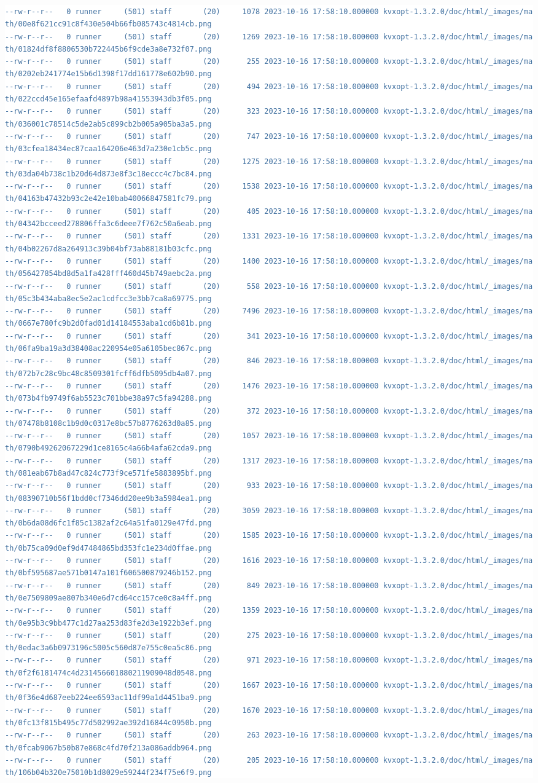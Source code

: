 ```diff
--rw-r--r--   0 runner     (501) staff       (20)     1078 2023-10-16 17:58:10.000000 kvxopt-1.3.2.0/doc/html/_images/math/00e8f621cc91c8f430e504b66fb085743c4814cb.png
--rw-r--r--   0 runner     (501) staff       (20)     1269 2023-10-16 17:58:10.000000 kvxopt-1.3.2.0/doc/html/_images/math/01824df8f8806530b722445b6f9cde3a8e732f07.png
--rw-r--r--   0 runner     (501) staff       (20)      255 2023-10-16 17:58:10.000000 kvxopt-1.3.2.0/doc/html/_images/math/0202eb241774e15b6d1398f17dd161778e602b90.png
--rw-r--r--   0 runner     (501) staff       (20)      494 2023-10-16 17:58:10.000000 kvxopt-1.3.2.0/doc/html/_images/math/022ccd45e165efaafd4897b98a41553943db3f05.png
--rw-r--r--   0 runner     (501) staff       (20)      323 2023-10-16 17:58:10.000000 kvxopt-1.3.2.0/doc/html/_images/math/036001c78514c5de2ab5c899cb2b005a905ba3a5.png
--rw-r--r--   0 runner     (501) staff       (20)      747 2023-10-16 17:58:10.000000 kvxopt-1.3.2.0/doc/html/_images/math/03cfea18434ec87caa164206e463d7a230e1cb5c.png
--rw-r--r--   0 runner     (501) staff       (20)     1275 2023-10-16 17:58:10.000000 kvxopt-1.3.2.0/doc/html/_images/math/03da04b738c1b20d64d873e8f3c18eccc4c7bc84.png
--rw-r--r--   0 runner     (501) staff       (20)     1538 2023-10-16 17:58:10.000000 kvxopt-1.3.2.0/doc/html/_images/math/04163b47432b93c2e42e10bab40066847581fc79.png
--rw-r--r--   0 runner     (501) staff       (20)      405 2023-10-16 17:58:10.000000 kvxopt-1.3.2.0/doc/html/_images/math/04342bcceed278806ffa3c6deee7f762c50a6eab.png
--rw-r--r--   0 runner     (501) staff       (20)     1331 2023-10-16 17:58:10.000000 kvxopt-1.3.2.0/doc/html/_images/math/04b02267d8a264913c39b04bf73ab88181b03cfc.png
--rw-r--r--   0 runner     (501) staff       (20)     1400 2023-10-16 17:58:10.000000 kvxopt-1.3.2.0/doc/html/_images/math/056427854bd8d5a1fa428fff460d45b749aebc2a.png
--rw-r--r--   0 runner     (501) staff       (20)      558 2023-10-16 17:58:10.000000 kvxopt-1.3.2.0/doc/html/_images/math/05c3b434aba8ec5e2ac1cdfcc3e3bb7ca8a69775.png
--rw-r--r--   0 runner     (501) staff       (20)     7496 2023-10-16 17:58:10.000000 kvxopt-1.3.2.0/doc/html/_images/math/0667e780fc9b2d0fad01d14184553aba1cd6b81b.png
--rw-r--r--   0 runner     (501) staff       (20)      341 2023-10-16 17:58:10.000000 kvxopt-1.3.2.0/doc/html/_images/math/06fa9ba19a3d38408ac220954e05a6105bec867c.png
--rw-r--r--   0 runner     (501) staff       (20)      846 2023-10-16 17:58:10.000000 kvxopt-1.3.2.0/doc/html/_images/math/072b7c28c9bc48c8509301fcff6dfb5095db4a07.png
--rw-r--r--   0 runner     (501) staff       (20)     1476 2023-10-16 17:58:10.000000 kvxopt-1.3.2.0/doc/html/_images/math/073b4fb9749f6ab5523c701bbe38a97c5fa94288.png
--rw-r--r--   0 runner     (501) staff       (20)      372 2023-10-16 17:58:10.000000 kvxopt-1.3.2.0/doc/html/_images/math/07478b8108c1b9d0c0317e8bc57b8776263d0a85.png
--rw-r--r--   0 runner     (501) staff       (20)     1057 2023-10-16 17:58:10.000000 kvxopt-1.3.2.0/doc/html/_images/math/0790b49262067229d1ce8165c4a66b4afa62cda9.png
--rw-r--r--   0 runner     (501) staff       (20)     1317 2023-10-16 17:58:10.000000 kvxopt-1.3.2.0/doc/html/_images/math/081eab67b8ad47c824c773f9ce571fe5883895bf.png
--rw-r--r--   0 runner     (501) staff       (20)      933 2023-10-16 17:58:10.000000 kvxopt-1.3.2.0/doc/html/_images/math/08390710b56f1bdd0cf7346dd20ee9b3a5984ea1.png
--rw-r--r--   0 runner     (501) staff       (20)     3059 2023-10-16 17:58:10.000000 kvxopt-1.3.2.0/doc/html/_images/math/0b6da08d6fc1f85c1382af2c64a51fa0129e47fd.png
--rw-r--r--   0 runner     (501) staff       (20)     1585 2023-10-16 17:58:10.000000 kvxopt-1.3.2.0/doc/html/_images/math/0b75ca09d0ef9d47484865bd353fc1e234d0ffae.png
--rw-r--r--   0 runner     (501) staff       (20)     1616 2023-10-16 17:58:10.000000 kvxopt-1.3.2.0/doc/html/_images/math/0bf595687ae571b0147a101f606500879246b152.png
--rw-r--r--   0 runner     (501) staff       (20)      849 2023-10-16 17:58:10.000000 kvxopt-1.3.2.0/doc/html/_images/math/0e7509809ae807b340e6d7cd64cc157ce0c8a4ff.png
--rw-r--r--   0 runner     (501) staff       (20)     1359 2023-10-16 17:58:10.000000 kvxopt-1.3.2.0/doc/html/_images/math/0e95b3c9bb477c1d27aa253d83fe2d3e1922b3ef.png
--rw-r--r--   0 runner     (501) staff       (20)      275 2023-10-16 17:58:10.000000 kvxopt-1.3.2.0/doc/html/_images/math/0edac3a6b0973196c5005c560d87e755c0ea5c86.png
--rw-r--r--   0 runner     (501) staff       (20)      971 2023-10-16 17:58:10.000000 kvxopt-1.3.2.0/doc/html/_images/math/0f2f6181474c4d231456601880211909048d0548.png
--rw-r--r--   0 runner     (501) staff       (20)     1667 2023-10-16 17:58:10.000000 kvxopt-1.3.2.0/doc/html/_images/math/0f36e4d687eeb224ee6593ac11df99a1d4451ba9.png
--rw-r--r--   0 runner     (501) staff       (20)     1670 2023-10-16 17:58:10.000000 kvxopt-1.3.2.0/doc/html/_images/math/0fc13f815b495c77d502992ae392d16844c0950b.png
--rw-r--r--   0 runner     (501) staff       (20)      263 2023-10-16 17:58:10.000000 kvxopt-1.3.2.0/doc/html/_images/math/0fcab9067b50b87e868c4fd70f213a086addb964.png
--rw-r--r--   0 runner     (501) staff       (20)      205 2023-10-16 17:58:10.000000 kvxopt-1.3.2.0/doc/html/_images/math/106b04b320e75010b1d8029e59244f234f75e6f9.png
```